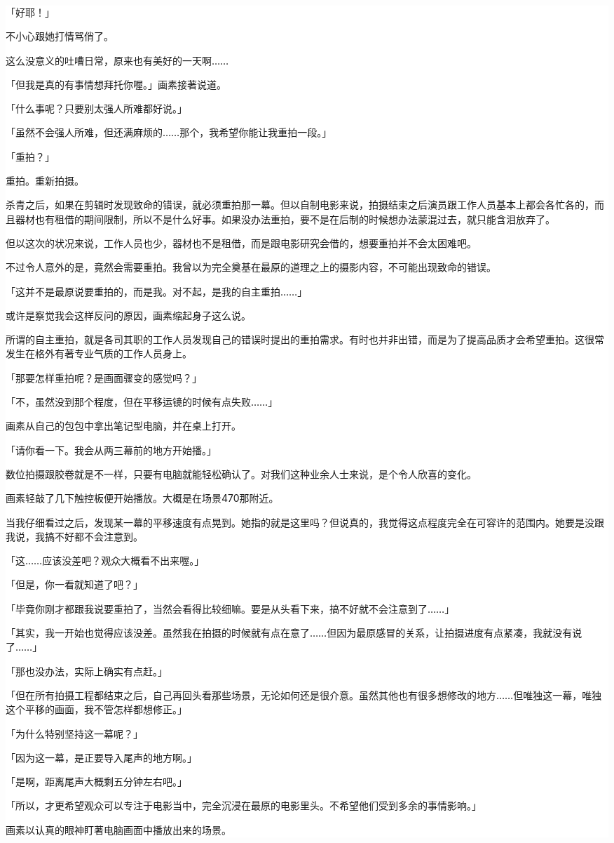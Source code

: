 「好耶！」

不小心跟她打情骂俏了。

这么没意义的吐嘈日常，原来也有美好的一天啊……

「但我是真的有事情想拜托你喔。」画素接著说道。

「什么事呢？只要别太强人所难都好说。」

「虽然不会强人所难，但还满麻烦的……那个，我希望你能让我重拍一段。」

「重拍？」

重拍。重新拍摄。

杀青之后，如果在剪辑时发现致命的错误，就必须重拍那一幕。但以自制电影来说，拍摄结束之后演员跟工作人员基本上都会各忙各的，而且器材也有租借的期间限制，所以不是什么好事。如果没办法重拍，要不是在后制的时候想办法蒙混过去，就只能含泪放弃了。

但以这次的状况来说，工作人员也少，器材也不是租借，而是跟电影研究会借的，想要重拍并不会太困难吧。

不过令人意外的是，竟然会需要重拍。我曾以为完全奠基在最原的道理之上的摄影内容，不可能出现致命的错误。

「这并不是最原说要重拍的，而是我。对不起，是我的自主重拍……」

或许是察觉我会这样反问的原因，画素缩起身子这么说。

所谓的自主重拍，就是各司其职的工作人员发现自己的错误时提出的重拍需求。有时也并非出错，而是为了提高品质才会希望重拍。这很常发生在格外有著专业气质的工作人员身上。

「那要怎样重拍呢？是画面骤变的感觉吗？」

「不，虽然没到那个程度，但在平移运镜的时候有点失败……」

画素从自己的包包中拿出笔记型电脑，并在桌上打开。

「请你看一下。我会从两三幕前的地方开始播。」

数位拍摄跟胶卷就是不一样，只要有电脑就能轻松确认了。对我们这种业余人士来说，是个令人欣喜的变化。

画素轻敲了几下触控板便开始播放。大概是在场景470那附近。

当我仔细看过之后，发现某一幕的平移速度有点晃到。她指的就是这里吗？但说真的，我觉得这点程度完全在可容许的范围内。她要是没跟我说，我搞不好都不会注意到。

「这……应该没差吧？观众大概看不出来喔。」

「但是，你一看就知道了吧？」

「毕竟你刚才都跟我说要重拍了，当然会看得比较细嘛。要是从头看下来，搞不好就不会注意到了……」

「其实，我一开始也觉得应该没差。虽然我在拍摄的时候就有点在意了……但因为最原感冒的关系，让拍摄进度有点紧凑，我就没有说了……」

「那也没办法，实际上确实有点赶。」

「但在所有拍摄工程都结束之后，自己再回头看那些场景，无论如何还是很介意。虽然其他也有很多想修改的地方……但唯独这一幕，唯独这个平移的画面，我不管怎样都想修正。」

「为什么特别坚持这一幕呢？」

「因为这一幕，是正要导入尾声的地方啊。」

「是啊，距离尾声大概剩五分钟左右吧。」

「所以，才更希望观众可以专注于电影当中，完全沉浸在最原的电影里头。不希望他们受到多余的事情影响。」

画素以认真的眼神盯著电脑画面中播放出来的场景。
